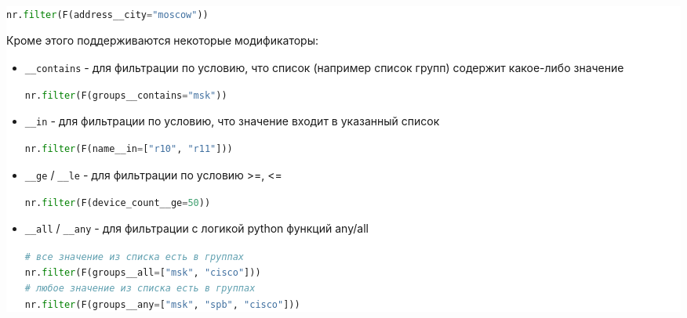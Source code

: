 ```python
nr.filter(F(address__city="moscow"))
```

Кроме этого поддерживаются некоторые модификаторы:

- `__contains` - для фильтрации по условию, что список (например список групп) содержит какое-либо значение

    ```python
    nr.filter(F(groups__contains="msk"))
    ```

- `__in` - для фильтрации по условию, что значение входит в указанный список

    ```python
    nr.filter(F(name__in=["r10", "r11"]))
    ```

- `__ge` / `__le` - для фильтрации по условию >=, <=

    ```python
    nr.filter(F(device_count__ge=50))
    ```

- `__all` / `__any` - для фильтрации с логикой python функций any/all

    ```python
    # все значение из списка есть в группах
    nr.filter(F(groups__all=["msk", "cisco"]))
    # любое значение из списка есть в группах
    nr.filter(F(groups__any=["msk", "spb", "cisco"]))
    ```
